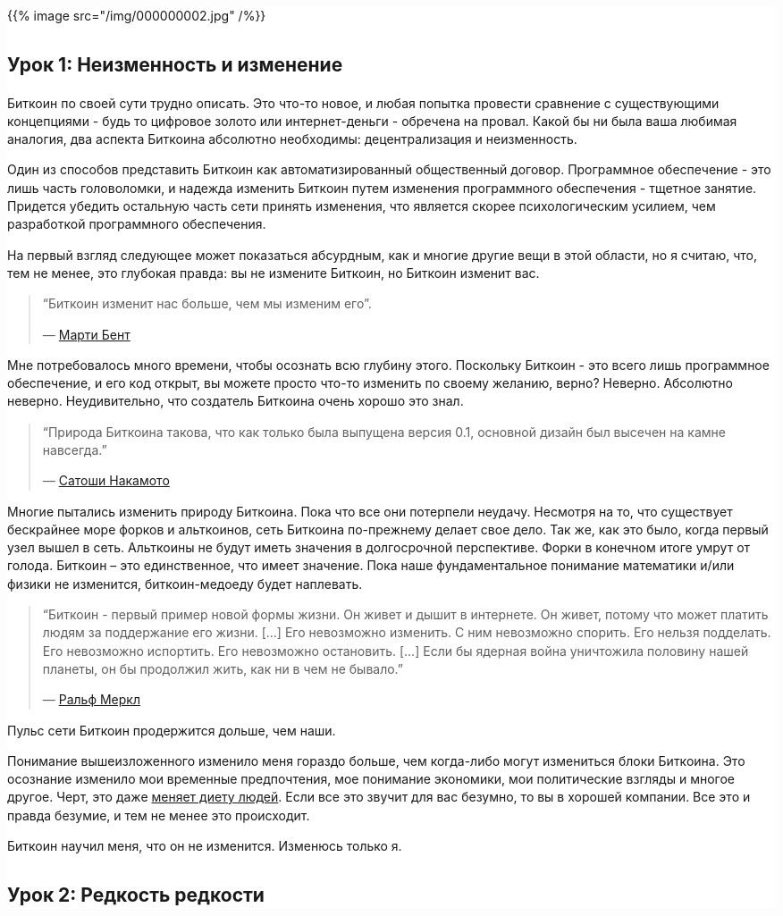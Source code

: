 {{% image src="/img/000000002.jpg" /%}}


## Урок 1: Неизменность и изменение

Биткоин по своей сути трудно описать. Это что-то новое, и любая попытка провести сравнение с существующими концепциями - будь то цифровое золото или интернет-деньги - обречена на провал. Какой бы ни была ваша любимая аналогия, два аспекта Биткоина абсолютно необходимы: децентрализация и неизменность.

Один из способов представить Биткоин как автоматизированный общественный договор. Программное обеспечение - это лишь часть головоломки, и надежда изменить Биткоин путем изменения программного обеспечения - тщетное занятие. Придется убедить остальную часть сети принять изменения, что является скорее психологическим усилием, чем разработкой программного обеспечения.

На первый взгляд следующее может показаться абсурдным, как и многие другие вещи в этой области, но я считаю, что, тем не менее, это глубокая правда: вы не измените Биткоин, но Биткоин изменит вас.

> “Биткоин изменит нас больше, чем мы изменим его”.
>
> — [Марти Бент](https://twitter.com/martybent)

Мне потребовалось много времени, чтобы осознать всю глубину этого. Поскольку Биткоин - это всего лишь программное обеспечение, и его код открыт, вы можете просто что-то изменить по своему желанию, верно? Неверно. Абсолютно неверно. Неудивительно, что создатель Биткоина очень хорошо это знал.

> “Природа Биткоина такова, что как только была выпущена версия 0.1, основной дизайн был высечен на камне навсегда.”
>
> — [Сатоши Накамото](https://bitcointalk.org/index.php?topic=195.msg1611#msg1611)

Многие пытались изменить природу Биткоина. Пока что все они потерпели неудачу. Несмотря на то, что существует бескрайнее море форков и альткоинов, сеть Биткоина по-прежнему делает свое дело. Так же, как это было, когда первый узел вышел в сеть. Альткоины не будут иметь значения в долгосрочной перспективе. Форки в конечном итоге умрут от голода. Биткоин – это единственное, что имеет значение. Пока наше фундаментальное понимание математики и/или физики не изменится, биткоин-медоеду будет наплевать.

> “Биткоин - первый пример новой формы жизни. Он живет и дышит в интернете. Он живет, потому что может платить людям за поддержание его жизни. […] Его невозможно изменить. С ним невозможно спорить. Его нельзя подделать. Его невозможно испортить. Его невозможно остановить. […] Если бы ядерная война уничтожила половину нашей планеты, он бы продолжил жить, как ни в чем не бывало.”
>
> — [Ральф Меркл](https://www.merkle.com/papers/DAOdemocracyDraft.pdf)

Пульс сети Биткоин продержится дольше, чем наши.

Понимание вышеизложенного изменило меня гораздо больше, чем когда-либо могут измениться блоки Биткоина. Это осознание изменило мои временные предпочтения, мое понимание экономики, мои политические взгляды и многое другое. Черт, это даже [меняет диету людей](https://motherboard.vice.com/en_us/article/ne74nw/inside-the-world-of-the-bitcoin-carnivores). Если все это звучит для вас безумно, то вы в хорошей компании. Все это и правда безумие, и тем не менее это происходит.

Биткоин научил меня, что он не изменится. Изменюсь только я.


## Урок 2: Редкость редкости
